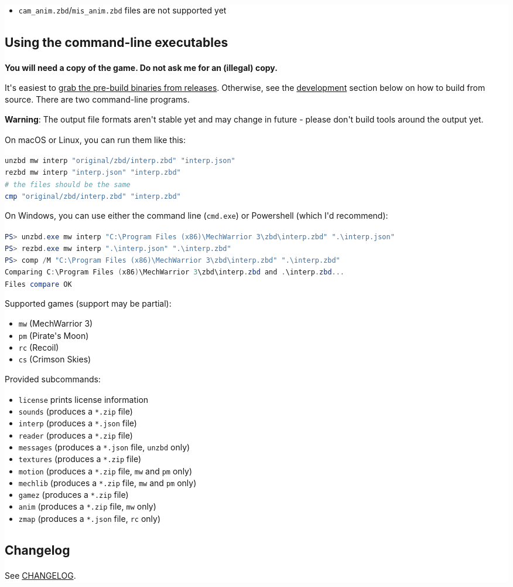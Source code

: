 * `cam_anim.zbd`/`mis_anim.zbd` files are not supported yet

## Using the command-line executables

**You will need a copy of the game. Do not ask me for an (illegal) copy.**

It's easiest to [grab the pre-build binaries from releases](https://github.com/TerranMechworks/mech3ax/releases). Otherwise, see the [development](#development) section below on how to build from source. There are two command-line programs.

**Warning**: The output file formats aren't stable yet and may change in future - please don't build tools around the output yet.

On macOS or Linux, you can run them like this:

```bash
unzbd mw interp "original/zbd/interp.zbd" "interp.json"
rezbd mw interp "interp.json" "interp.zbd"
# the files should be the same
cmp "original/zbd/interp.zbd" "interp.zbd"
```

On Windows, you can use either the command line (`cmd.exe`) or Powershell (which I'd recommend):

```powershell
PS> unzbd.exe mw interp "C:\Program Files (x86)\MechWarrior 3\zbd\interp.zbd" ".\interp.json"
PS> rezbd.exe mw interp ".\interp.json" ".\interp.zbd"
PS> comp /M "C:\Program Files (x86)\MechWarrior 3\zbd\interp.zbd" ".\interp.zbd"
Comparing C:\Program Files (x86)\MechWarrior 3\zbd\interp.zbd and .\interp.zbd...
Files compare OK
```

Supported games (support may be partial):

* `mw` (MechWarrior 3)
* `pm` (Pirate's Moon)
* `rc` (Recoil)
* `cs` (Crimson Skies)

Provided subcommands:

* `license` prints license information
* `sounds` (produces a `*.zip` file)
* `interp` (produces a `*.json` file)
* `reader` (produces a `*.zip` file)
* `messages` (produces a `*.json` file, `unzbd` only)
* `textures` (produces a `*.zip` file)
* `motion` (produces a `*.zip` file, `mw` and `pm` only)
* `mechlib` (produces a `*.zip` file, `mw` and `pm` only)
* `gamez` (produces a `*.zip` file)
* `anim` (produces a `*.zip` file, `mw` only)
* `zmap` (produces a `*.json` file, `rc` only)

## Changelog

See [CHANGELOG](CHANGELOG.md).
